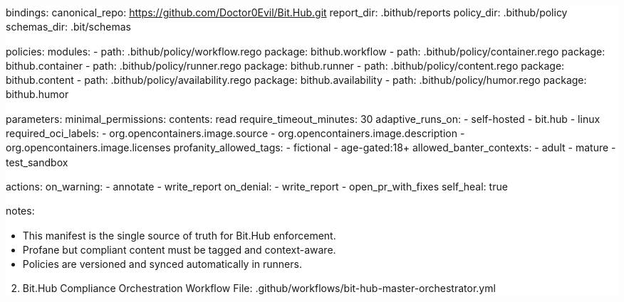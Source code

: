 bindings:
  canonical_repo: https://github.com/Doctor0Evil/Bit.Hub.git
  report_dir: .bithub/reports
  policy_dir: .bithub/policy
  schemas_dir: .bit/schemas

policies:
  modules:
    - path: .bithub/policy/workflow.rego
      package: bithub.workflow
    - path: .bithub/policy/container.rego
      package: bithub.container
    - path: .bithub/policy/runner.rego
      package: bithub.runner
    - path: .bithub/policy/content.rego
      package: bithub.content
    - path: .bithub/policy/availability.rego
      package: bithub.availability
    - path: .bithub/policy/humor.rego
      package: bithub.humor

  parameters:
    minimal_permissions:
      contents: read
    require_timeout_minutes: 30
    adaptive_runs_on:
      - self-hosted
      - bit.hub
      - linux
    required_oci_labels:
      - org.opencontainers.image.source
      - org.opencontainers.image.description
      - org.opencontainers.image.licenses
    profanity_allowed_tags:
      - fictional
      - age-gated:18+
    allowed_banter_contexts:
      - adult
      - mature
      - test_sandbox

actions:
  on_warning:
    - annotate
    - write_report
  on_denial:
    - write_report
    - open_pr_with_fixes
  self_heal: true

notes:
  - This manifest is the single source of truth for Bit.Hub enforcement.
  - Profane but compliant content must be tagged and context-aware.
  - Policies are versioned and synced automatically in runners.
2. Bit.Hub Compliance Orchestration Workflow
File: 
.github/workflows/bit-hub-master-orchestrator.yml
